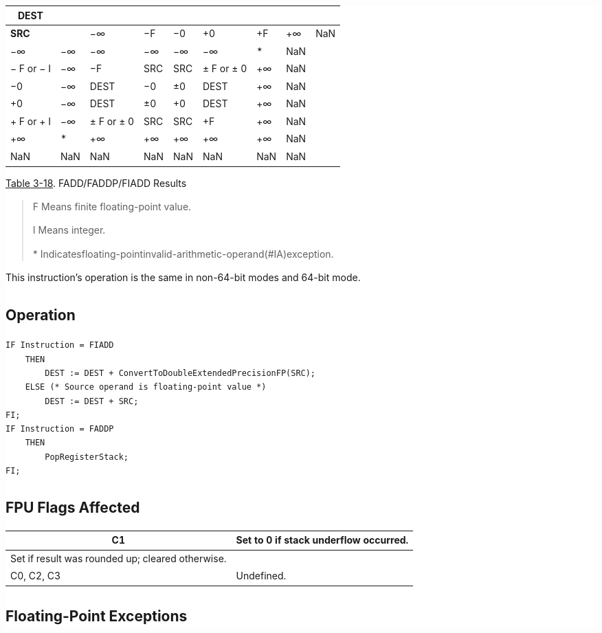 | DEST       |     |            |     |     |            |     |     |     |
| ---------- | --- | ---------- | --- | --- | ---------- | --- | --- | --- |
| **SRC**    |     | −∞         | −F  | −0  | +0         | +F  | +∞  | NaN |
| −∞         | −∞  | −∞         | −∞  | −∞  | −∞         | \*  | NaN |
| − F or − I | −∞  | −F         | SRC | SRC | ± F or ± 0 | +∞  | NaN |
| −0         | −∞  | DEST       | −0  | ±0  | DEST       | +∞  | NaN |
| +0         | −∞  | DEST       | ±0  | +0  | DEST       | +∞  | NaN |
| + F or + I | −∞  | ± F or ± 0 | SRC | SRC | +F         | +∞  | NaN |
| +∞         | \*  | +∞         | +∞  | +∞  | +∞         | +∞  | NaN |
| NaN        | NaN | NaN        | NaN | NaN | NaN        | NaN | NaN |

[Table 3-18](/x86/fadd:faddp:fiadd#tbl-3-18). FADD/FADDP/FIADD Results

> F Means finite floating-point value.
>
> I Means integer.
>
> \* Indicatesfloating-pointinvalid-arithmetic-operand(#​IA)exception.

This instruction’s operation is the same in non-64-bit modes and 64-bit mode.

## Operation

```
IF Instruction = FIADD
    THEN
        DEST := DEST + ConvertToDoubleExtendedPrecisionFP(SRC);
    ELSE (* Source operand is floating-point value *)
        DEST := DEST + SRC;
FI;
IF Instruction = FADDP
    THEN
        PopRegisterStack;
FI;

```

## FPU Flags Affected

| C1                                               | Set to 0 if stack underflow occurred. |
| ------------------------------------------------ | ------------------------------------- |
| Set if result was rounded up; cleared otherwise. |
| C0, C2, C3                                       | Undefined.                            |

## Floating-Point Exceptions
